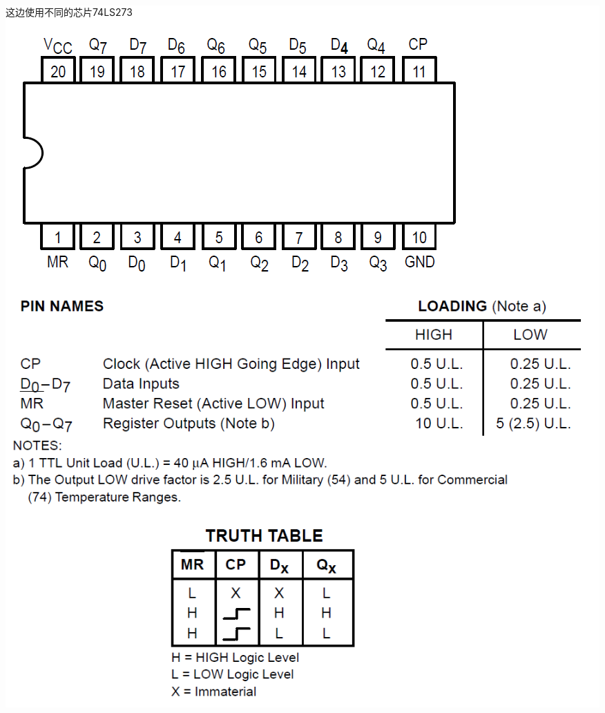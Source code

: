 这边使用不同的芯片74LS273

![1596937226761](/embedded/1596937226761.png)

![1596937288930](/embedded/1596937288930.png)
